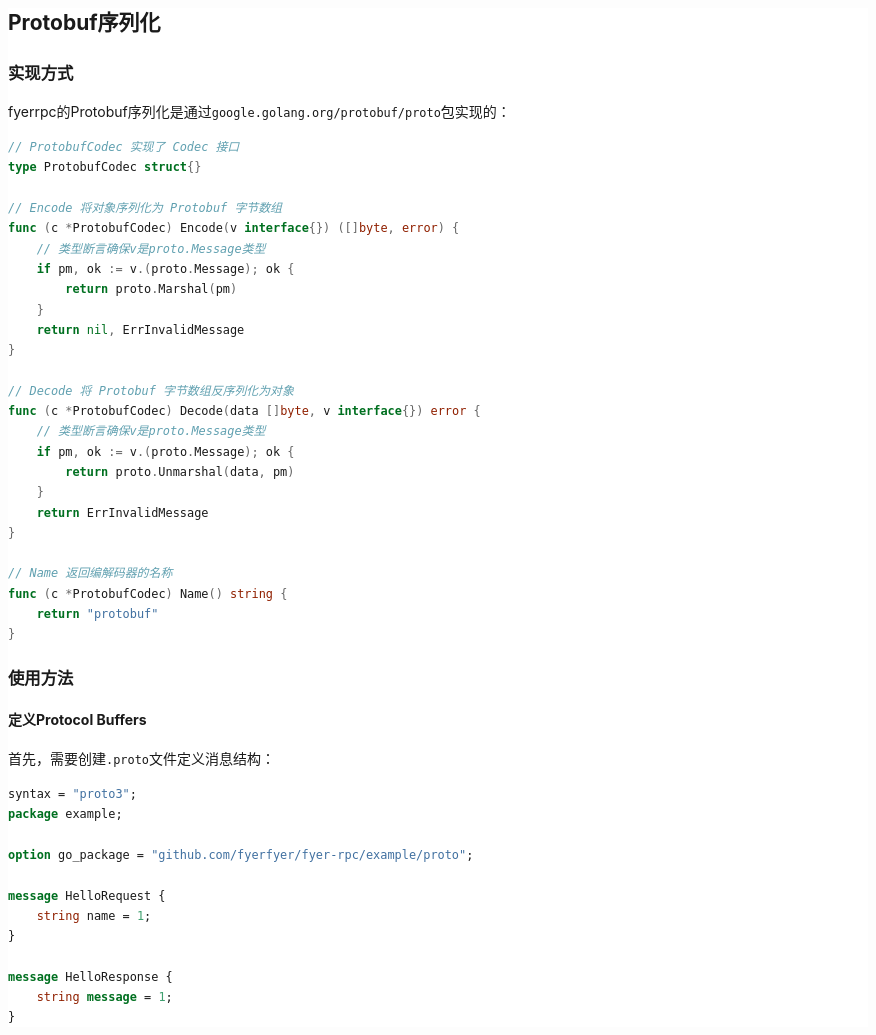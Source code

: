 ## Protobuf序列化

### 实现方式

fyerrpc的Protobuf序列化是通过`google.golang.org/protobuf/proto`包实现的：

```go
// ProtobufCodec 实现了 Codec 接口
type ProtobufCodec struct{}

// Encode 将对象序列化为 Protobuf 字节数组
func (c *ProtobufCodec) Encode(v interface{}) ([]byte, error) {
    // 类型断言确保v是proto.Message类型
    if pm, ok := v.(proto.Message); ok {
        return proto.Marshal(pm)
    }
    return nil, ErrInvalidMessage
}

// Decode 将 Protobuf 字节数组反序列化为对象
func (c *ProtobufCodec) Decode(data []byte, v interface{}) error {
    // 类型断言确保v是proto.Message类型
    if pm, ok := v.(proto.Message); ok {
        return proto.Unmarshal(data, pm)
    }
    return ErrInvalidMessage
}

// Name 返回编解码器的名称
func (c *ProtobufCodec) Name() string {
    return "protobuf"
}
```

### 使用方法

#### 定义Protocol Buffers

首先，需要创建`.proto`文件定义消息结构：

```protobuf
syntax = "proto3";
package example;

option go_package = "github.com/fyerfyer/fyer-rpc/example/proto";

message HelloRequest {
    string name = 1;
}

message HelloResponse {
    string message = 1;
}
```
